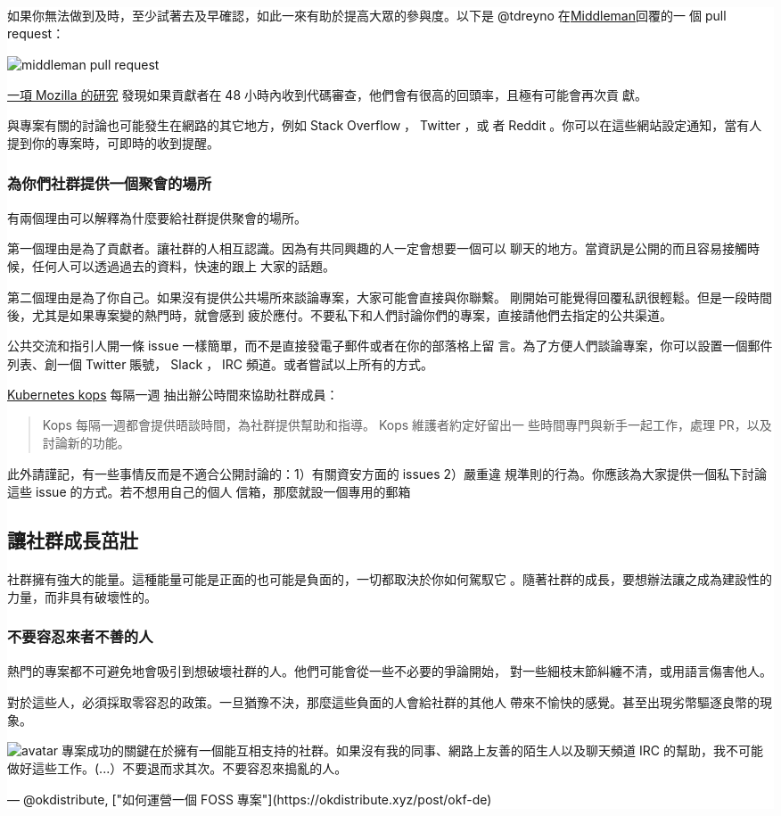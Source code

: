 如果你無法做到及時，至少試著去及早確認，如此一來有助於提高大眾的參與度。以下是
@tdreyno 在[Middleman](https://github.com/middleman/middleman/pull/1466)回覆的一
個 pull request：

![middleman pull request](/assets/images/building-community/middleman_pr.png)

[一項 Mozilla 的研究](https://docs.google.com/presentation/d/1hsJLv1ieSqtXBzd5YZusY-mB8e1VJzaeOmh8Q4VeMio/edit#slide=id.g43d857af8_0177)
發現如果貢獻者在 48 小時內收到代碼審查，他們會有很高的回頭率，且極有可能會再次貢
獻。

與專案有關的討論也可能發生在網路的其它地方，例如 Stack Overflow ， Twitter ，或
者 Reddit 。你可以在這些網站設定通知，當有人提到你的專案時，可即時的收到提醒。

### 為你們社群提供一個聚會的場所

有兩個理由可以解釋為什麼要給社群提供聚會的場所。

第一個理由是為了貢獻者。讓社群的人相互認識。因為有共同興趣的人一定會想要一個可以
聊天的地方。當資訊是公開的而且容易接觸時候，任何人可以透過過去的資料，快速的跟上
大家的話題。

第二個理由是為了你自己。如果沒有提供公共場所來談論專案，大家可能會直接與你聯繫。
剛開始可能覺得回覆私訊很輕鬆。但是一段時間後，尤其是如果專案變的熱門時，就會感到
疲於應付。不要私下和人們討論你們的專案，直接請他們去指定的公共渠道。

公共交流和指引人開一條 issue 一樣簡單，而不是直接發電子郵件或者在你的部落格上留
言。為了方便人們談論專案，你可以設置一個郵件列表、創一個 Twitter 賬號， Slack ，
IRC 頻道。或者嘗試以上所有的方式。

[Kubernetes kops](https://github.com/kubernetes/kops#getting-involved) 每隔一週
抽出辦公時間來協助社群成員：

> Kops 每隔一週都會提供晤談時間，為社群提供幫助和指導。 Kops 維護者約定好留出一
> 些時間專門與新手一起工作，處理 PR，以及討論新的功能。

此外請謹記，有一些事情反而是不適合公開討論的：1）有關資安方面的 issues 2）嚴重違
規準則的行為。你應該為大家提供一個私下討論這些 issue 的方式。若不想用自己的個人
信箱，那麼就設一個專用的郵箱

## 讓社群成長茁壯

社群擁有強大的能量。這種能量可能是正面的也可能是負面的，一切都取決於你如何駕馭它
。隨著社群的成長，要想辦法讓之成為建設性的力量，而非具有破壞性的。

### 不要容忍來者不善的人

熱門的專案都不可避免地會吸引到想破壞社群的人。他們可能會從一些不必要的爭論開始，
對一些細枝末節糾纏不清，或用語言傷害他人。

對於這些人，必須採取零容忍的政策。一旦猶豫不決，那麼這些負面的人會給社群的其他人
帶來不愉快的感覺。甚至出現劣幣驅逐良幣的現象。

<aside markdown="1" class="pquote">
  <img src="https://avatars.githubusercontent.com/okdistribute?s=180" class="pquote-avatar" alt="avatar">
  專案成功的關鍵在於擁有一個能互相支持的社群。如果沒有我的同事、網路上友善的陌生人以及聊天頻道 IRC 的幫助，我不可能做好這些工作。(...）不要退而求其次。不要容忍來搗亂的人。
  <p markdown="1" class="pquote-credit">
— @okdistribute, ["如何運營一個 FOSS 專案"](https://okdistribute.xyz/post/okf-de)
  </p>
</aside>
